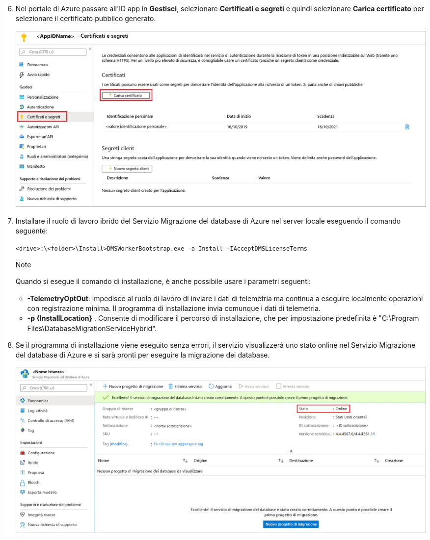 6. Nel portale di Azure passare all'ID app in **Gestisci**, selezionare **Certificati e segreti** e quindi selezionare **Carica certificato** per selezionare il certificato pubblico generato.

    ![Caricamento del certificato del ruolo di lavoro ibrido del Servizio Migrazione del database di Azure](media/quickstart-create-data-migration-service-hybrid-portal/dms-app-upload-certificate.png)

7. Installare il ruolo di lavoro ibrido del Servizio Migrazione del database di Azure nel server locale eseguendo il comando seguente:

    ```
    <drive>:\<folder>\Install>DMSWorkerBootstrap.exe -a Install -IAcceptDMSLicenseTerms
    ```

    > [!NOTE]
    > Quando si esegue il comando di installazione, è anche possibile usare i parametri seguenti:
    >
    > - **-TelemetryOptOut**: impedisce al ruolo di lavoro di inviare i dati di telemetria ma continua a eseguire localmente operazioni con registrazione minima.  Il programma di installazione invia comunque i dati di telemetria.
    > - **-p {InstallLocation}** . Consente di modificare il percorso di installazione, che per impostazione predefinita è "C:\Program Files\DatabaseMigrationServiceHybrid".

8. Se il programma di installazione viene eseguito senza errori, il servizio visualizzerà uno stato online nel Servizio Migrazione del database di Azure e si sarà pronti per eseguire la migrazione dei database.

    ![Servizio Migrazione del database di Azure online](media/quickstart-create-data-migration-service-hybrid-portal/dms-instance-hybrid-mode-online.png)
